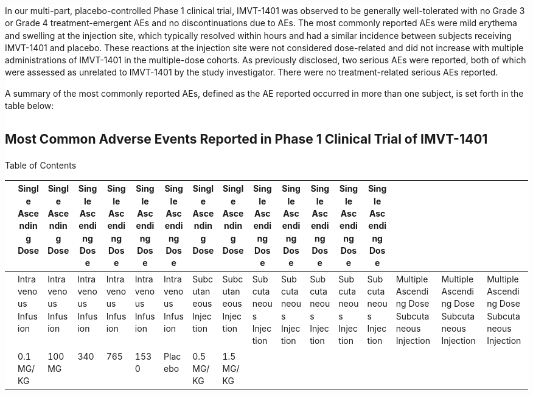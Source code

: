 <p>In our multi-part, placebo-controlled Phase 1 clinical trial, IMVT-1401 was observed to be generally well-tolerated with no Grade 3 or Grade 4 treatment-emergent AEs and no discontinuations due to AEs. The most commonly reported AEs were mild erythema and swelling at the injection site, which typically resolved within hours and had a similar incidence between subjects receiving IMVT-1401 and placebo. These reactions at the injection site were not considered dose-related and did not increase with multiple administrations of IMVT-1401 in the multiple-dose cohorts. As previously disclosed, two serious AEs were reported, both of which were assessed as unrelated to IMVT-1401 by the study investigator. There were no treatment-related serious AEs reported.</p>
<p>A summary of the most commonly reported AEs, defined as the AE reported occurred in more than one subject, is set forth in the table below:</p>
<h2>Most Common Adverse Events Reported in Phase 1 Clinical Trial of IMVT-1401</h2>
<p>Table of Contents</p>
<table>
<thead>
<tr>
<th></th>
<th>Single Ascending Dose</th>
<th>Single Ascending Dose</th>
<th>Single Ascending Dose</th>
<th>Single Ascending Dose</th>
<th>Single Ascending Dose</th>
<th>Single Ascending Dose</th>
<th>Single Ascending Dose</th>
<th>Single Ascending Dose</th>
<th>Single Ascending Dose</th>
<th>Single Ascending Dose</th>
<th>Single Ascending Dose</th>
<th>Single Ascending Dose</th>
<th>Single Ascending Dose</th>
<th></th>
<th></th>
<th></th>
</tr>
</thead>
<tbody>
<tr>
<td></td>
<td>Intravenous Infusion</td>
<td>Intravenous Infusion</td>
<td>Intravenous Infusion</td>
<td>Intravenous Infusion</td>
<td>Intravenous Infusion</td>
<td>Intravenous Infusion</td>
<td>Subcutaneous Injection</td>
<td>Subcutaneous Injection</td>
<td>Subcutaneous Injection</td>
<td>Subcutaneous Injection</td>
<td>Subcutaneous Injection</td>
<td>Subcutaneous Injection</td>
<td>Subcutaneous Injection</td>
<td>Multiple Ascending Dose Subcutaneous Injection</td>
<td>Multiple Ascending Dose Subcutaneous Injection</td>
<td>Multiple Ascending Dose Subcutaneous Injection</td>
</tr>
<tr>
<td></td>
<td>0.1 MG/ KG</td>
<td>100 MG</td>
<td>340</td>
<td>765</td>
<td>1530</td>
<td>Placebo</td>
<td>0.5 MG/KG</td>
<td>1.5 MG/KG</td>